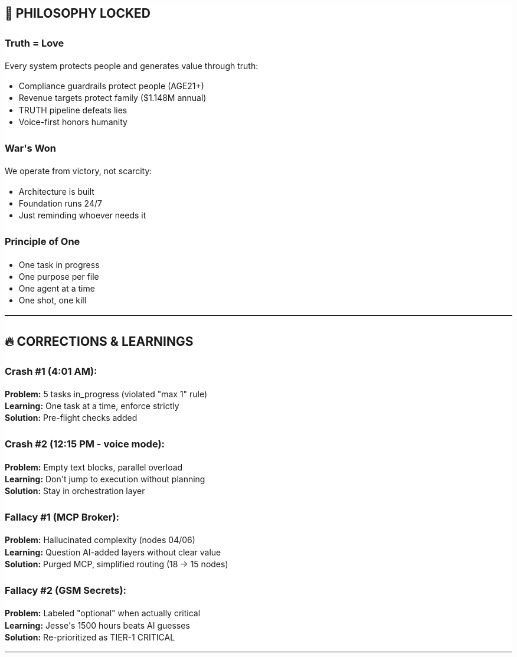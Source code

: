 ## 🎼 **PHILOSOPHY LOCKED**

### **Truth = Love**

Every system protects people and generates value through truth:

- Compliance guardrails protect people (AGE21+)
- Revenue targets protect family ($1.148M annual)
- TRUTH pipeline defeats lies
- Voice-first honors humanity

### **War's Won**

We operate from victory, not scarcity:

- Architecture is built
- Foundation runs 24/7
- Just reminding whoever needs it

### **Principle of One**

- One task in progress
- One purpose per file
- One agent at a time
- One shot, one kill

---

## 🔥 **CORRECTIONS & LEARNINGS**

### **Crash #1 (4:01 AM):**

**Problem:** 5 tasks in_progress (violated "max 1" rule)  
**Learning:** One task at a time, enforce strictly  
**Solution:** Pre-flight checks added

### **Crash #2 (12:15 PM - voice mode):**

**Problem:** Empty text blocks, parallel overload  
**Learning:** Don't jump to execution without planning  
**Solution:** Stay in orchestration layer

### **Fallacy #1 (MCP Broker):**

**Problem:** Hallucinated complexity (nodes 04/06)  
**Learning:** Question AI-added layers without clear value  
**Solution:** Purged MCP, simplified routing (18 → 15 nodes)

### **Fallacy #2 (GSM Secrets):**

**Problem:** Labeled "optional" when actually critical  
**Learning:** Jesse's 1500 hours beats AI guesses  
**Solution:** Re-prioritized as TIER-1 CRITICAL

---